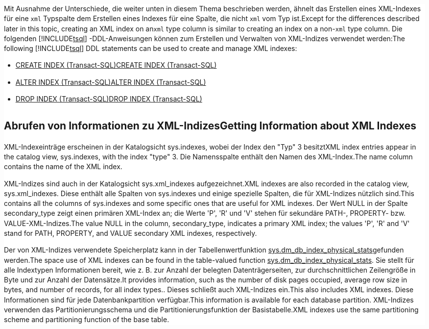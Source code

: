  <span data-ttu-id="59fac-210">Mit Ausnahme der Unterschiede, die weiter unten in diesem Thema beschrieben werden, ähnelt das Erstellen eines XML-Indexes für eine `xml` Typspalte dem Erstellen eines Indexes für eine Spalte, die nicht `xml` vom Typ ist.</span><span class="sxs-lookup"><span data-stu-id="59fac-210">Except for the differences described later in this topic, creating an XML index on an`xml` type column is similar to creating an index on a non-`xml` type column.</span></span> <span data-ttu-id="59fac-211">Die folgenden [!INCLUDE[tsql](../../includes/tsql-md.md)] -DDL-Anweisungen können zum Erstellen und Verwalten von XML-Indizes verwendet werden:</span><span class="sxs-lookup"><span data-stu-id="59fac-211">The following [!INCLUDE[tsql](../../includes/tsql-md.md)] DDL statements can be used to create and manage XML indexes:</span></span>  
  
-   [<span data-ttu-id="59fac-212">CREATE INDEX &#40;Transact-SQL&#41;</span><span class="sxs-lookup"><span data-stu-id="59fac-212">CREATE INDEX &#40;Transact-SQL&#41;</span></span>](/sql/t-sql/statements/create-index-transact-sql)  
  
-   [<span data-ttu-id="59fac-213">ALTER INDEX &#40;Transact-SQL&#41;</span><span class="sxs-lookup"><span data-stu-id="59fac-213">ALTER INDEX &#40;Transact-SQL&#41;</span></span>](/sql/t-sql/statements/alter-index-transact-sql)  
  
-   [<span data-ttu-id="59fac-214">DROP INDEX &#40;Transact-SQL&#41;</span><span class="sxs-lookup"><span data-stu-id="59fac-214">DROP INDEX &#40;Transact-SQL&#41;</span></span>](/sql/t-sql/statements/drop-index-transact-sql)  
  
## <a name="getting-information-about-xml-indexes"></a><span data-ttu-id="59fac-215">Abrufen von Informationen zu XML-Indizes</span><span class="sxs-lookup"><span data-stu-id="59fac-215">Getting Information about XML Indexes</span></span>  
 <span data-ttu-id="59fac-216">XML-Indexeinträge erscheinen in der Katalogsicht sys.indexes, wobei der Index den "Typ" 3 besitzt</span><span class="sxs-lookup"><span data-stu-id="59fac-216">XML index entries appear in the catalog view, sys.indexes, with the index "type" 3.</span></span> <span data-ttu-id="59fac-217">Die Namensspalte enthält den Namen des XML-Index.</span><span class="sxs-lookup"><span data-stu-id="59fac-217">The name column contains the name of the XML index.</span></span>  
  
 <span data-ttu-id="59fac-218">XML-Indizes sind auch in der Katalogsicht sys.xml_indexes aufgezeichnet.</span><span class="sxs-lookup"><span data-stu-id="59fac-218">XML indexes are also recorded in the catalog view, sys.xml_indexes.</span></span> <span data-ttu-id="59fac-219">Diese enthält alle Spalten von sys.indexes und einige spezielle Spalten, die für XML-Indizes nützlich sind.</span><span class="sxs-lookup"><span data-stu-id="59fac-219">This contains all the columns of sys.indexes and some specific ones that are useful for XML indexes.</span></span> <span data-ttu-id="59fac-220">Der Wert NULL in der Spalte secondary_type zeigt einen primären XML-Index an; die Werte 'P', 'R' und 'V' stehen für sekundäre PATH-, PROPERTY- bzw. VALUE-XML-Indizes.</span><span class="sxs-lookup"><span data-stu-id="59fac-220">The value NULL in the column, secondary_type, indicates a primary XML index; the values 'P', 'R' and 'V' stand for PATH, PROPERTY, and VALUE secondary XML indexes, respectively.</span></span>  
  
 <span data-ttu-id="59fac-221">Der von XML-Indizes verwendete Speicherplatz kann in der Tabellenwertfunktion [sys.dm_db_index_physical_stats](/sql/relational-databases/system-dynamic-management-views/sys-dm-db-index-physical-stats-transact-sql)gefunden werden.</span><span class="sxs-lookup"><span data-stu-id="59fac-221">The space use of XML indexes can be found in the table-valued function [sys.dm_db_index_physical_stats](/sql/relational-databases/system-dynamic-management-views/sys-dm-db-index-physical-stats-transact-sql).</span></span> <span data-ttu-id="59fac-222">Sie stellt für alle Indextypen Informationen bereit, wie z. B. zur Anzahl der belegten Datenträgerseiten, zur durchschnittlichen Zeilengröße in Byte und zur Anzahl der Datensätze.</span><span class="sxs-lookup"><span data-stu-id="59fac-222">It provides information, such as the number of disk pages occupied, average row size in bytes, and number of records, for all index types..</span></span> <span data-ttu-id="59fac-223">Dieses schließt auch XML-Indizes ein.</span><span class="sxs-lookup"><span data-stu-id="59fac-223">This also includes XML indexes.</span></span> <span data-ttu-id="59fac-224">Diese Informationen sind für jede Datenbankpartition verfügbar.</span><span class="sxs-lookup"><span data-stu-id="59fac-224">This information is available for each database partition.</span></span> <span data-ttu-id="59fac-225">XML-Indizes verwenden das Partitionierungsschema und die Partitionierungsfunktion der Basistabelle.</span><span class="sxs-lookup"><span data-stu-id="59fac-225">XML indexes use the same partitioning scheme and partitioning function of the base table.</span></span>  
  
